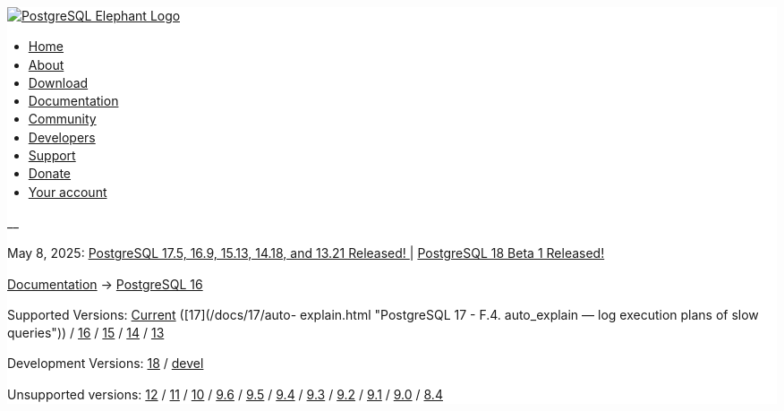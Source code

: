 [ ![PostgreSQL Elephant Logo](/media/img/about/press/elephant.png) ](/)

  * [Home](/ "Home")
  * [About](/about/ "About")
  * [Download](/download/ "Download")
  * [Documentation](/docs/ "Documentation")
  * [Community](/community/ "Community")
  * [Developers](/developer/ "Developers")
  * [Support](/support/ "Support")
  * [Donate](/about/donate/ "Donate")
  * [Your account](/account/ "Your account")

__

May 8, 2025: [ PostgreSQL 17.5, 16.9, 15.13, 14.18, and 13.21 Released! ](/about/news/postgresql-175-169-1513-1418-and-1321-released-3072/) | [ PostgreSQL 18 Beta 1 Released! ](/about/news/postgresql-18-beta-1-released-3070/)

[Documentation](/docs/ "Documentation") -> [PostgreSQL
16](/docs/16/index.html)

Supported Versions: [Current](/docs/current/auto-explain.html "PostgreSQL 17 -
F.4. auto_explain — log execution plans of slow queries") ([17](/docs/17/auto-
explain.html "PostgreSQL 17 - F.4. auto_explain — log execution plans of slow
queries")) / [16](/docs/16/auto-explain.html "PostgreSQL 16 -
F.4. auto_explain — log execution plans of slow queries") /
[15](/docs/15/auto-explain.html "PostgreSQL 15 - F.4. auto_explain — log
execution plans of slow queries") / [14](/docs/14/auto-explain.html
"PostgreSQL 14 - F.4. auto_explain — log execution plans of slow queries") /
[13](/docs/13/auto-explain.html "PostgreSQL 13 - F.4. auto_explain — log
execution plans of slow queries")

Development Versions: [18](/docs/18/auto-explain.html "PostgreSQL 18 -
F.4. auto_explain — log execution plans of slow queries") /
[devel](/docs/devel/auto-explain.html "PostgreSQL devel - F.4. auto_explain —
log execution plans of slow queries")

Unsupported versions: [12](/docs/12/auto-explain.html "PostgreSQL 12 -
F.4. auto_explain — log execution plans of slow queries") /
[11](/docs/11/auto-explain.html "PostgreSQL 11 - F.4. auto_explain — log
execution plans of slow queries") / [10](/docs/10/auto-explain.html
"PostgreSQL 10 - F.4. auto_explain — log execution plans of slow queries") /
[9.6](/docs/9.6/auto-explain.html "PostgreSQL 9.6 - F.4. auto_explain — log
execution plans of slow queries") / [9.5](/docs/9.5/auto-explain.html
"PostgreSQL 9.5 - F.4. auto_explain — log execution plans of slow queries") /
[9.4](/docs/9.4/auto-explain.html "PostgreSQL 9.4 - F.4. auto_explain — log
execution plans of slow queries") / [9.3](/docs/9.3/auto-explain.html
"PostgreSQL 9.3 - F.4. auto_explain — log execution plans of slow queries") /
[9.2](/docs/9.2/auto-explain.html "PostgreSQL 9.2 - F.4. auto_explain — log
execution plans of slow queries") / [9.1](/docs/9.1/auto-explain.html
"PostgreSQL 9.1 - F.4. auto_explain — log execution plans of slow queries") /
[9.0](/docs/9.0/auto-explain.html "PostgreSQL 9.0 - F.4. auto_explain — log
execution plans of slow queries") / [8.4](/docs/8.4/auto-explain.html
"PostgreSQL 8.4 - F.4. auto_explain — log execution plans of slow queries")
